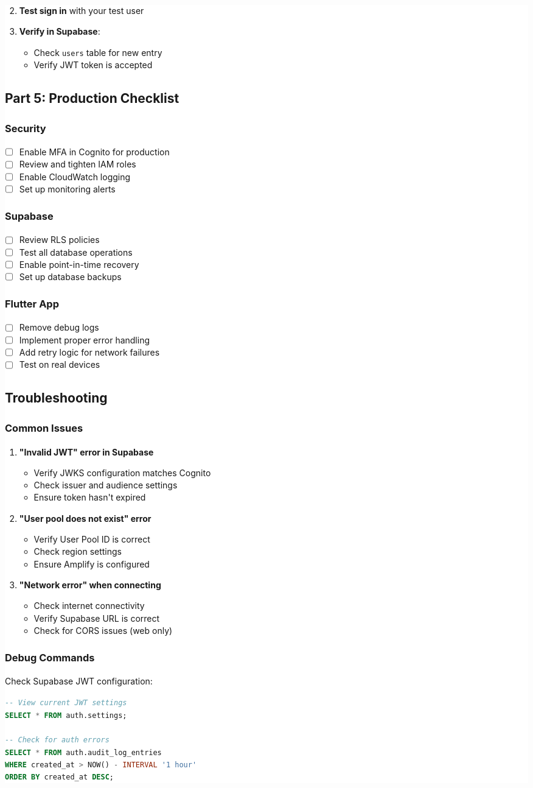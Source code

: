 2. **Test sign in** with your test user

3. **Verify in Supabase**:
   - Check `users` table for new entry
   - Verify JWT token is accepted

## Part 5: Production Checklist

### Security
- [ ] Enable MFA in Cognito for production
- [ ] Review and tighten IAM roles
- [ ] Enable CloudWatch logging
- [ ] Set up monitoring alerts

### Supabase
- [ ] Review RLS policies
- [ ] Test all database operations
- [ ] Enable point-in-time recovery
- [ ] Set up database backups

### Flutter App
- [ ] Remove debug logs
- [ ] Implement proper error handling
- [ ] Add retry logic for network failures
- [ ] Test on real devices

## Troubleshooting

### Common Issues

1. **"Invalid JWT" error in Supabase**
   - Verify JWKS configuration matches Cognito
   - Check issuer and audience settings
   - Ensure token hasn't expired

2. **"User pool does not exist" error**
   - Verify User Pool ID is correct
   - Check region settings
   - Ensure Amplify is configured

3. **"Network error" when connecting**
   - Check internet connectivity
   - Verify Supabase URL is correct
   - Check for CORS issues (web only)

### Debug Commands

Check Supabase JWT configuration:
```sql
-- View current JWT settings
SELECT * FROM auth.settings;

-- Check for auth errors
SELECT * FROM auth.audit_log_entries
WHERE created_at > NOW() - INTERVAL '1 hour'
ORDER BY created_at DESC;
```
